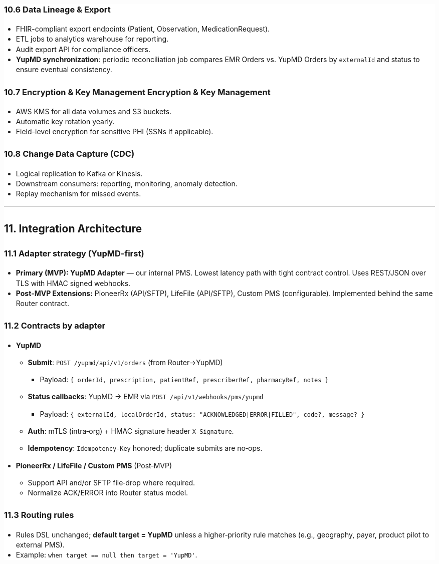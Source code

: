 ### 10.6 Data Lineage & Export

* FHIR-compliant export endpoints (Patient, Observation, MedicationRequest).
* ETL jobs to analytics warehouse for reporting.
* Audit export API for compliance officers.
* **YupMD synchronization**: periodic reconciliation job compares EMR Orders vs. YupMD Orders by `externalId` and status to ensure eventual consistency.

### 10.7 Encryption & Key Management Encryption & Key Management

* AWS KMS for all data volumes and S3 buckets.
* Automatic key rotation yearly.
* Field-level encryption for sensitive PHI (SSNs if applicable).

### 10.8 Change Data Capture (CDC)

* Logical replication to Kafka or Kinesis.
* Downstream consumers: reporting, monitoring, anomaly detection.
* Replay mechanism for missed events.

---

## 11. Integration Architecture

### 11.1 Adapter strategy (YupMD-first)

* **Primary (MVP): YupMD Adapter** — our internal PMS. Lowest latency path with tight contract control. Uses REST/JSON over TLS with HMAC signed webhooks.
* **Post‑MVP Extensions:** PioneerRx (API/SFTP), LifeFile (API/SFTP), Custom PMS (configurable). Implemented behind the same Router contract.

### 11.2 Contracts by adapter

* **YupMD**

  * **Submit**: `POST /yupmd/api/v1/orders` (from Router→YupMD)

    * Payload: `{ orderId, prescription, patientRef, prescriberRef, pharmacyRef, notes }`
  * **Status callbacks**: YupMD → EMR via `POST /api/v1/webhooks/pms/yupmd`

    * Payload: `{ externalId, localOrderId, status: "ACKNOWLEDGED|ERROR|FILLED", code?, message? }`
  * **Auth**: mTLS (intra‑org) + HMAC signature header `X-Signature`.
  * **Idempotency**: `Idempotency-Key` honored; duplicate submits are no‑ops.

* **PioneerRx / LifeFile / Custom PMS** (Post‑MVP)

  * Support API and/or SFTP file‑drop where required.
  * Normalize ACK/ERROR into Router status model.

### 11.3 Routing rules

* Rules DSL unchanged; **default target = YupMD** unless a higher‑priority rule matches (e.g., geography, payer, product pilot to external PMS).
* Example: `when target == null then target = 'YupMD'`.
